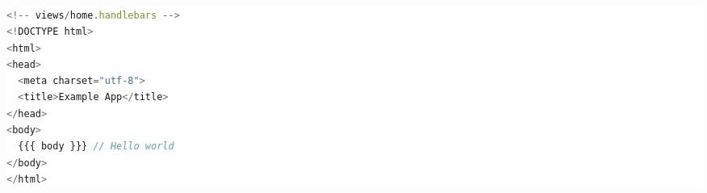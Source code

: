 ```js
<!-- views/home.handlebars -->
<!DOCTYPE html>
<html>
<head>
  <meta charset="utf-8">
  <title>Example App</title>
</head>
<body>
  {{{ body }}} // Hello world
</body>
</html>
```

